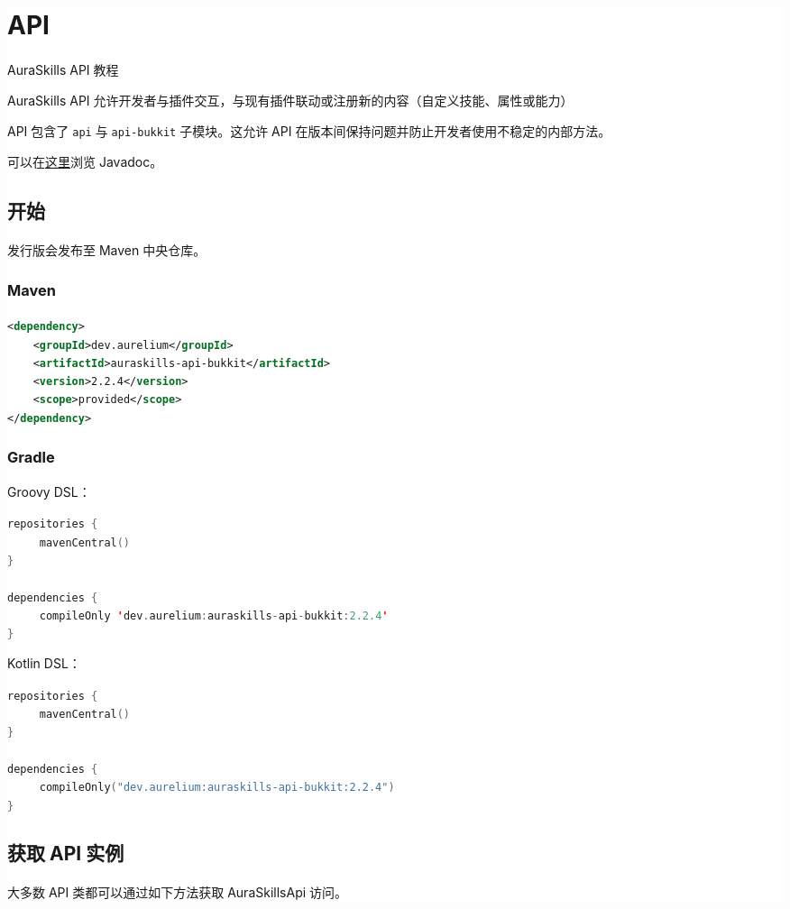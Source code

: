 # API

AuraSkills API 教程

AuraSkills API 允许开发者与插件交互，与现有插件联动或注册新的内容（自定义技能、属性或能力）

API 包含了 `api` 与 `api-bukkit` 子模块。这允许 API 在版本间保持问题并防止开发者使用不稳定的内部方法。

可以在[这里](https://docs.aurelium.dev/auraskills-api-bukkit/)浏览 Javadoc。

## 开始

发行版会发布至 Maven 中央仓库。

### Maven

``` XML title="pom.xml"
<dependency>
    <groupId>dev.aurelium</groupId>
    <artifactId>auraskills-api-bukkit</artifactId>
    <version>2.2.4</version>
    <scope>provided</scope>
</dependency>
```

### Gradle

Groovy DSL：

``` Kotlin title="build.gradle"
repositories {
     mavenCentral()
}

dependencies {
     compileOnly 'dev.aurelium:auraskills-api-bukkit:2.2.4'
}
```

Kotlin DSL：

``` Kotlin title="build.gradle.kts"
repositories {
     mavenCentral()
}

dependencies {
     compileOnly("dev.aurelium:auraskills-api-bukkit:2.2.4")
}
```

## 获取 API 实例

大多数 API 类都可以通过如下方法获取 AuraSkillsApi 访问。
